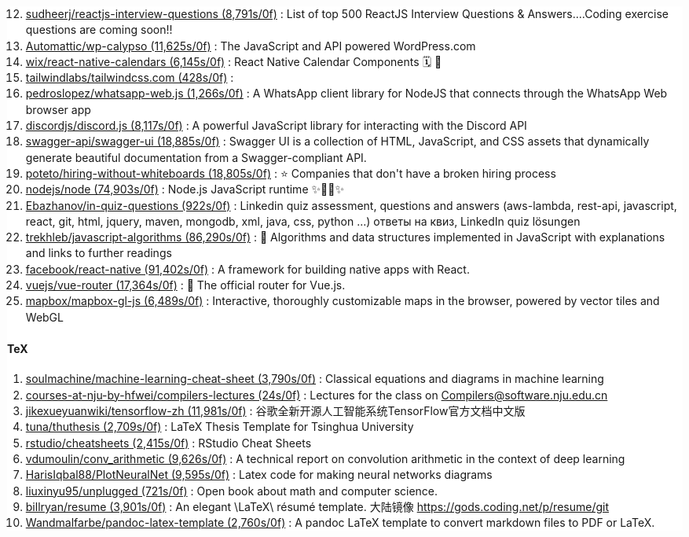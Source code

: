 12. [sudheerj/reactjs-interview-questions (8,791s/0f)](https://github.com/sudheerj/reactjs-interview-questions) : List of top 500 ReactJS Interview Questions & Answers....Coding exercise questions are coming soon!!
13. [Automattic/wp-calypso (11,625s/0f)](https://github.com/Automattic/wp-calypso) : The JavaScript and API powered WordPress.com
14. [wix/react-native-calendars (6,145s/0f)](https://github.com/wix/react-native-calendars) : React Native Calendar Components 🗓️ 📆
15. [tailwindlabs/tailwindcss.com (428s/0f)](https://github.com/tailwindlabs/tailwindcss.com) : 
16. [pedroslopez/whatsapp-web.js (1,266s/0f)](https://github.com/pedroslopez/whatsapp-web.js) : A WhatsApp client library for NodeJS that connects through the WhatsApp Web browser app
17. [discordjs/discord.js (8,117s/0f)](https://github.com/discordjs/discord.js) : A powerful JavaScript library for interacting with the Discord API
18. [swagger-api/swagger-ui (18,885s/0f)](https://github.com/swagger-api/swagger-ui) : Swagger UI is a collection of HTML, JavaScript, and CSS assets that dynamically generate beautiful documentation from a Swagger-compliant API.
19. [poteto/hiring-without-whiteboards (18,805s/0f)](https://github.com/poteto/hiring-without-whiteboards) : ⭐️ Companies that don't have a broken hiring process
20. [nodejs/node (74,903s/0f)](https://github.com/nodejs/node) : Node.js JavaScript runtime ✨🐢🚀✨
21. [Ebazhanov/in-quiz-questions (922s/0f)](https://github.com/Ebazhanov/in-quiz-questions) : Linkedin quiz assessment, questions and answers (aws-lambda, rest-api, javascript, react, git, html, jquery, maven, mongodb, xml, java, css, python ...) ответы на квиз, LinkedIn quiz lösungen
22. [trekhleb/javascript-algorithms (86,290s/0f)](https://github.com/trekhleb/javascript-algorithms) : 📝 Algorithms and data structures implemented in JavaScript with explanations and links to further readings
23. [facebook/react-native (91,402s/0f)](https://github.com/facebook/react-native) : A framework for building native apps with React.
24. [vuejs/vue-router (17,364s/0f)](https://github.com/vuejs/vue-router) : 🚦 The official router for Vue.js.
25. [mapbox/mapbox-gl-js (6,489s/0f)](https://github.com/mapbox/mapbox-gl-js) : Interactive, thoroughly customizable maps in the browser, powered by vector tiles and WebGL

#### TeX
1. [soulmachine/machine-learning-cheat-sheet (3,790s/0f)](https://github.com/soulmachine/machine-learning-cheat-sheet) : Classical equations and diagrams in machine learning
2. [courses-at-nju-by-hfwei/compilers-lectures (24s/0f)](https://github.com/courses-at-nju-by-hfwei/compilers-lectures) : Lectures for the class on Compilers@software.nju.edu.cn
3. [jikexueyuanwiki/tensorflow-zh (11,981s/0f)](https://github.com/jikexueyuanwiki/tensorflow-zh) : 谷歌全新开源人工智能系统TensorFlow官方文档中文版
4. [tuna/thuthesis (2,709s/0f)](https://github.com/tuna/thuthesis) : LaTeX Thesis Template for Tsinghua University
5. [rstudio/cheatsheets (2,415s/0f)](https://github.com/rstudio/cheatsheets) : RStudio Cheat Sheets
6. [vdumoulin/conv_arithmetic (9,626s/0f)](https://github.com/vdumoulin/conv_arithmetic) : A technical report on convolution arithmetic in the context of deep learning
7. [HarisIqbal88/PlotNeuralNet (9,595s/0f)](https://github.com/HarisIqbal88/PlotNeuralNet) : Latex code for making neural networks diagrams
8. [liuxinyu95/unplugged (721s/0f)](https://github.com/liuxinyu95/unplugged) : Open book about math and computer science.
9. [billryan/resume (3,901s/0f)](https://github.com/billryan/resume) : An elegant \LaTeX\ résumé template. 大陆镜像 https://gods.coding.net/p/resume/git
10. [Wandmalfarbe/pandoc-latex-template (2,760s/0f)](https://github.com/Wandmalfarbe/pandoc-latex-template) : A pandoc LaTeX template to convert markdown files to PDF or LaTeX.
